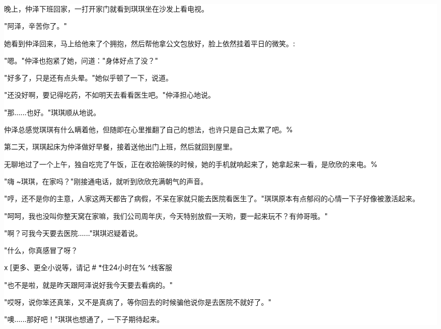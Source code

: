 

晚上，仲泽下班回家，一打开家门就看到琪琪坐在沙发上看电视。



"阿泽，辛苦你了。"



她看到仲泽回来，马上给他来了个拥抱，然后帮他拿公文包放好，脸上依然挂着平日的微笑。:



"嗯。"仲泽也抱紧了她，问道："身体好点了没？"



"好多了，只是还有点头晕。"她似乎顿了一下，说道。



"还没好啊，要记得吃药，不如明天去看看医生吧。"仲泽担心地说。



"那......也好。"琪琪顺从地说。



仲泽总感觉琪琪有什么瞒着他，但随即在心里推翻了自己的想法，也许只是自己太累了吧。%





第二天，琪琪起床为仲泽做好早餐，接着送他出门上班，然后就回到屋里。



无聊地过了一个上午，独自吃完了午饭，正在收拾碗筷的时候，她的手机就响起来了，她拿起来一看，是欣欣的来电。%



"嗨 ~琪琪，在家吗？"刚接通电话，就听到欣欣充满朝气的声音。



"哼，还不是你的主意，人家这两天都告了病假，不呆在家就只能去医院看医生了。"琪琪原本有点郁闷的心情一下子好像被激活起来。



"呵呵，我也没叫你整天窝在家嘛，我们公司周年庆，今天特别放假一天哟，要一起来玩不？有帅哥哦。"



"啊？可我今天要去医院......"琪琪迟疑着说。



"什么，你真感冒了呀？

x [更多、更全小说等，请记 # *住24小时在% ^线客服



"也不是啦，就是昨天跟阿泽说好我今天要去看病的。"



"哎呀，说你笨还真笨，又不是真病了，等你回去的时候骗他说你是去医院不就好了。"



"噢......那好吧！"琪琪也想通了，一下子期待起来。

